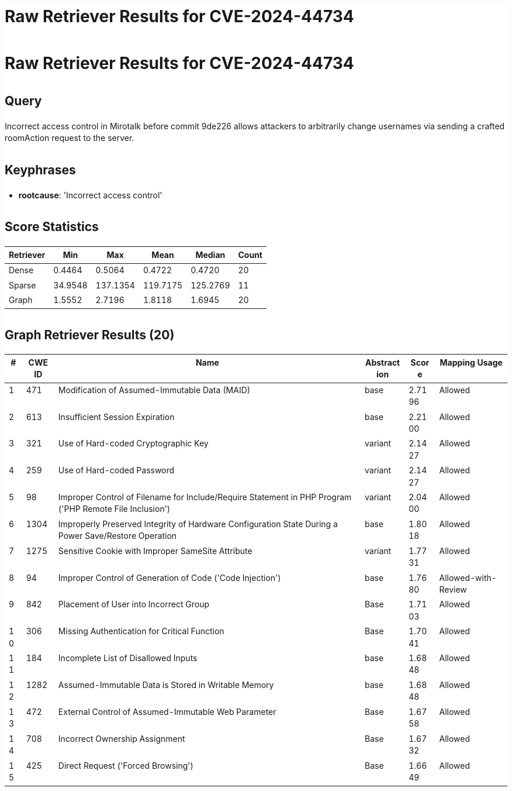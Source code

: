 # Raw Retriever Results for CVE-2024-44734

# Raw Retriever Results for CVE-2024-44734
## Query
Incorrect access control in Mirotalk before commit 9de226 allows attackers to arbitrarily change usernames via sending a crafted roomAction request to the server.

## Keyphrases
- **rootcause**: 'Incorrect access control'

## Score Statistics
| Retriever | Min | Max | Mean | Median | Count |
|-----------|-----|-----|------|--------|-------|
| Dense | 0.4464 | 0.5064 | 0.4722 | 0.4720 | 20 |
| Sparse | 34.9548 | 137.1354 | 119.7175 | 125.2769 | 11 |
| Graph | 1.5552 | 2.7196 | 1.8118 | 1.6945 | 20 |

## Graph Retriever Results (20)
| # | CWE ID | Name | Abstraction | Score | Mapping Usage |
|---|--------|------|-------------|-------|---------------|
| 1 | 471 | Modification of Assumed-Immutable Data (MAID) | base | 2.7196 | Allowed |
| 2 | 613 | Insufficient Session Expiration | base | 2.2100 | Allowed |
| 3 | 321 | Use of Hard-coded Cryptographic Key | variant | 2.1427 | Allowed |
| 4 | 259 | Use of Hard-coded Password | variant | 2.1427 | Allowed |
| 5 | 98 | Improper Control of Filename for Include/Require Statement in PHP Program ('PHP Remote File Inclusion') | variant | 2.0400 | Allowed |
| 6 | 1304 | Improperly Preserved Integrity of Hardware Configuration State During a Power Save/Restore Operation | base | 1.8018 | Allowed |
| 7 | 1275 | Sensitive Cookie with Improper SameSite Attribute | variant | 1.7731 | Allowed |
| 8 | 94 | Improper Control of Generation of Code ('Code Injection') | base | 1.7680 | Allowed-with-Review |
| 9 | 842 | Placement of User into Incorrect Group | Base | 1.7103 | Allowed |
| 10 | 306 | Missing Authentication for Critical Function | Base | 1.7041 | Allowed |
| 11 | 184 | Incomplete List of Disallowed Inputs | base | 1.6848 | Allowed |
| 12 | 1282 | Assumed-Immutable Data is Stored in Writable Memory | base | 1.6848 | Allowed |
| 13 | 472 | External Control of Assumed-Immutable Web Parameter | Base | 1.6758 | Allowed |
| 14 | 708 | Incorrect Ownership Assignment | Base | 1.6732 | Allowed |
| 15 | 425 | Direct Request ('Forced Browsing') | Base | 1.6649 | Allowed |

